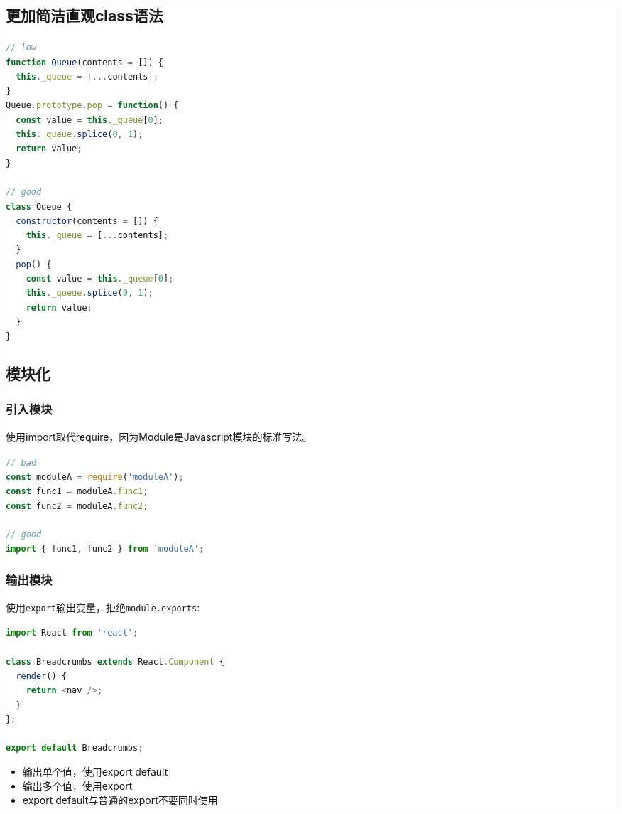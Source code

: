 ## 更加简洁直观class语法
``` js
// low
function Queue(contents = []) {
  this._queue = [...contents];
}
Queue.prototype.pop = function() {
  const value = this._queue[0];
  this._queue.splice(0, 1);
  return value;
}

// good
class Queue {
  constructor(contents = []) {
    this._queue = [...contents];
  }
  pop() {
    const value = this._queue[0];
    this._queue.splice(0, 1);
    return value;
  }
}
```

## 模块化
### 引入模块
使用import取代require，因为Module是Javascript模块的标准写法。
``` js
// bad
const moduleA = require('moduleA');
const func1 = moduleA.func1;
const func2 = moduleA.func2;

// good
import { func1, func2 } from 'moduleA';
```

### 输出模块
使用`export`输出变量，拒绝`module.exports`:
``` js
import React from 'react';

class Breadcrumbs extends React.Component {
  render() {
    return <nav />;
  }
};

export default Breadcrumbs;
```
- 输出单个值，使用export default
- 输出多个值，使用export
- export default与普通的export不要同时使用
